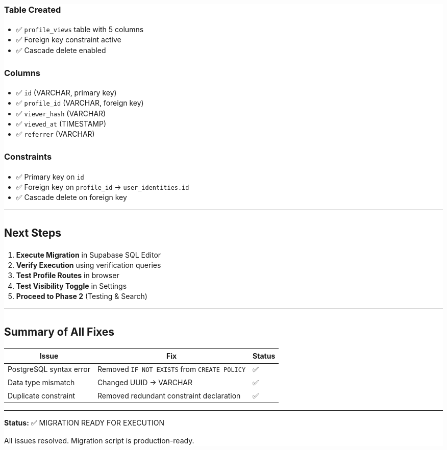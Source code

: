 ### Table Created
- ✅ `profile_views` table with 5 columns
- ✅ Foreign key constraint active
- ✅ Cascade delete enabled

### Columns
- ✅ `id` (VARCHAR, primary key)
- ✅ `profile_id` (VARCHAR, foreign key)
- ✅ `viewer_hash` (VARCHAR)
- ✅ `viewed_at` (TIMESTAMP)
- ✅ `referrer` (VARCHAR)

### Constraints
- ✅ Primary key on `id`
- ✅ Foreign key on `profile_id` → `user_identities.id`
- ✅ Cascade delete on foreign key

---

## Next Steps

1. **Execute Migration** in Supabase SQL Editor
2. **Verify Execution** using verification queries
3. **Test Profile Routes** in browser
4. **Test Visibility Toggle** in Settings
5. **Proceed to Phase 2** (Testing & Search)

---

## Summary of All Fixes

| Issue | Fix | Status |
|-------|-----|--------|
| PostgreSQL syntax error | Removed `IF NOT EXISTS` from `CREATE POLICY` | ✅ |
| Data type mismatch | Changed UUID → VARCHAR | ✅ |
| Duplicate constraint | Removed redundant constraint declaration | ✅ |

---

**Status:** ✅ MIGRATION READY FOR EXECUTION

All issues resolved. Migration script is production-ready.

